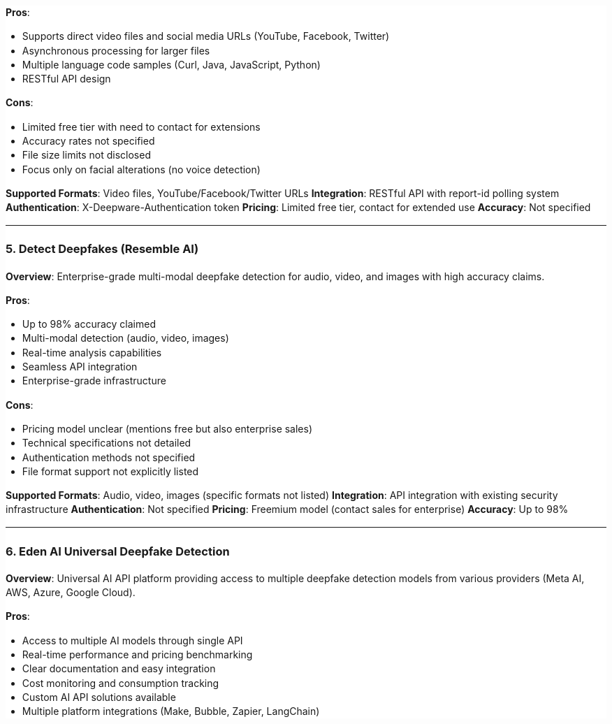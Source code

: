 **Pros**:
- Supports direct video files and social media URLs (YouTube, Facebook, Twitter)
- Asynchronous processing for larger files
- Multiple language code samples (Curl, Java, JavaScript, Python)
- RESTful API design

**Cons**:
- Limited free tier with need to contact for extensions
- Accuracy rates not specified
- File size limits not disclosed
- Focus only on facial alterations (no voice detection)

**Supported Formats**: Video files, YouTube/Facebook/Twitter URLs
**Integration**: RESTful API with report-id polling system
**Authentication**: X-Deepware-Authentication token
**Pricing**: Limited free tier, contact for extended use
**Accuracy**: Not specified

---

### 5. Detect Deepfakes (Resemble AI)

**Overview**: Enterprise-grade multi-modal deepfake detection for audio, video, and images with high accuracy claims.

**Pros**:
- Up to 98% accuracy claimed
- Multi-modal detection (audio, video, images)
- Real-time analysis capabilities
- Seamless API integration
- Enterprise-grade infrastructure

**Cons**:
- Pricing model unclear (mentions free but also enterprise sales)
- Technical specifications not detailed
- Authentication methods not specified
- File format support not explicitly listed

**Supported Formats**: Audio, video, images (specific formats not listed)
**Integration**: API integration with existing security infrastructure
**Authentication**: Not specified
**Pricing**: Freemium model (contact sales for enterprise)
**Accuracy**: Up to 98%

---

### 6. Eden AI Universal Deepfake Detection

**Overview**: Universal AI API platform providing access to multiple deepfake detection models from various providers (Meta AI, AWS, Azure, Google Cloud).

**Pros**:
- Access to multiple AI models through single API
- Real-time performance and pricing benchmarking
- Clear documentation and easy integration
- Cost monitoring and consumption tracking
- Custom AI API solutions available
- Multiple platform integrations (Make, Bubble, Zapier, LangChain)
